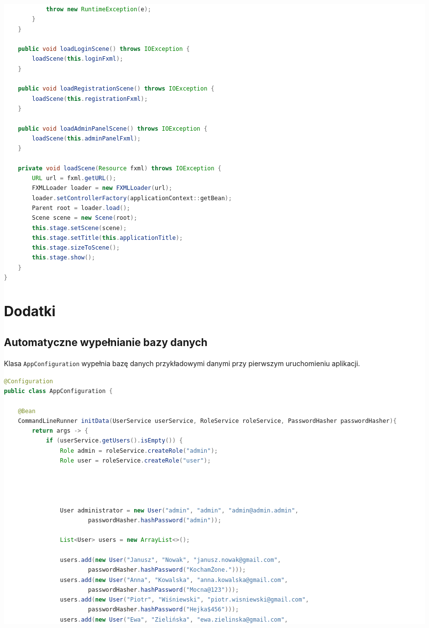 ```java
            throw new RuntimeException(e);
        }
    }

    public void loadLoginScene() throws IOException {
        loadScene(this.loginFxml);
    }

    public void loadRegistrationScene() throws IOException {
        loadScene(this.registrationFxml);
    }

    public void loadAdminPanelScene() throws IOException {
        loadScene(this.adminPanelFxml);
    }

    private void loadScene(Resource fxml) throws IOException {
        URL url = fxml.getURL();
        FXMLLoader loader = new FXMLLoader(url);
        loader.setControllerFactory(applicationContext::getBean);
        Parent root = loader.load();
        Scene scene = new Scene(root);
        this.stage.setScene(scene);
        this.stage.setTitle(this.applicationTitle);
        this.stage.sizeToScene();
        this.stage.show();
    }
}
```
# Dodatki
## Automatyczne wypełnianie bazy danych
Klasa `AppConfiguration` wypełnia bazę danych przykładowymi danymi przy pierwszym uruchomieniu aplikacji.
```java
@Configuration
public class AppConfiguration {

    @Bean
    CommandLineRunner initData(UserService userService, RoleService roleService, PasswordHasher passwordHasher){
        return args -> {
            if (userService.getUsers().isEmpty()) {
                Role admin = roleService.createRole("admin");
                Role user = roleService.createRole("user");




                User administrator = new User("admin", "admin", "admin@admin.admin",
                        passwordHasher.hashPassword("admin"));

                List<User> users = new ArrayList<>();

                users.add(new User("Janusz", "Nowak", "janusz.nowak@gmail.com",
                        passwordHasher.hashPassword("KochamŻone.")));
                users.add(new User("Anna", "Kowalska", "anna.kowalska@gmail.com",
                        passwordHasher.hashPassword("Mocna@123")));
                users.add(new User("Piotr", "Wiśniewski", "piotr.wisniewski@gmail.com",
                        passwordHasher.hashPassword("Hejka$456")));
                users.add(new User("Ewa", "Zielińska", "ewa.zielinska@gmail.com",
```